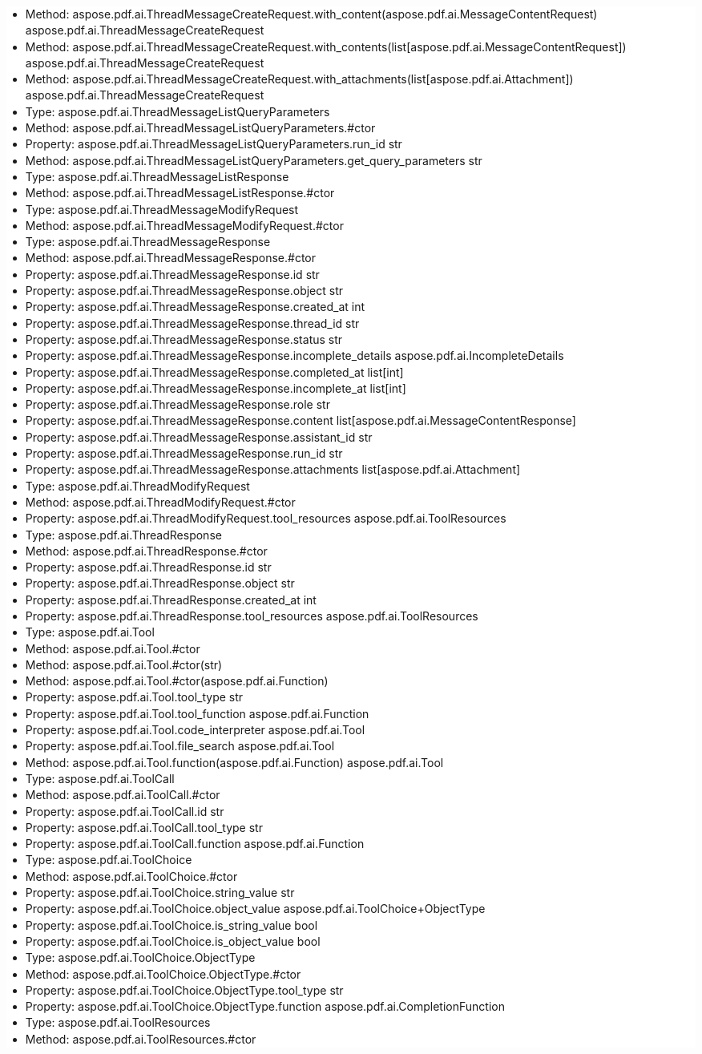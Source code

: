 * Method: aspose.pdf.ai.ThreadMessageCreateRequest.with_content(aspose.pdf.ai.MessageContentRequest) aspose.pdf.ai.ThreadMessageCreateRequest
* Method: aspose.pdf.ai.ThreadMessageCreateRequest.with_contents(list[aspose.pdf.ai.MessageContentRequest]) aspose.pdf.ai.ThreadMessageCreateRequest
* Method: aspose.pdf.ai.ThreadMessageCreateRequest.with_attachments(list[aspose.pdf.ai.Attachment]) aspose.pdf.ai.ThreadMessageCreateRequest
* Type: aspose.pdf.ai.ThreadMessageListQueryParameters
* Method: aspose.pdf.ai.ThreadMessageListQueryParameters.#ctor 
* Property: aspose.pdf.ai.ThreadMessageListQueryParameters.run_id str
* Method: aspose.pdf.ai.ThreadMessageListQueryParameters.get_query_parameters str
* Type: aspose.pdf.ai.ThreadMessageListResponse
* Method: aspose.pdf.ai.ThreadMessageListResponse.#ctor 
* Type: aspose.pdf.ai.ThreadMessageModifyRequest
* Method: aspose.pdf.ai.ThreadMessageModifyRequest.#ctor 
* Type: aspose.pdf.ai.ThreadMessageResponse
* Method: aspose.pdf.ai.ThreadMessageResponse.#ctor 
* Property: aspose.pdf.ai.ThreadMessageResponse.id str
* Property: aspose.pdf.ai.ThreadMessageResponse.object str
* Property: aspose.pdf.ai.ThreadMessageResponse.created_at int
* Property: aspose.pdf.ai.ThreadMessageResponse.thread_id str
* Property: aspose.pdf.ai.ThreadMessageResponse.status str
* Property: aspose.pdf.ai.ThreadMessageResponse.incomplete_details aspose.pdf.ai.IncompleteDetails
* Property: aspose.pdf.ai.ThreadMessageResponse.completed_at list[int]
* Property: aspose.pdf.ai.ThreadMessageResponse.incomplete_at list[int]
* Property: aspose.pdf.ai.ThreadMessageResponse.role str
* Property: aspose.pdf.ai.ThreadMessageResponse.content list[aspose.pdf.ai.MessageContentResponse]
* Property: aspose.pdf.ai.ThreadMessageResponse.assistant_id str
* Property: aspose.pdf.ai.ThreadMessageResponse.run_id str
* Property: aspose.pdf.ai.ThreadMessageResponse.attachments list[aspose.pdf.ai.Attachment]
* Type: aspose.pdf.ai.ThreadModifyRequest
* Method: aspose.pdf.ai.ThreadModifyRequest.#ctor 
* Property: aspose.pdf.ai.ThreadModifyRequest.tool_resources aspose.pdf.ai.ToolResources
* Type: aspose.pdf.ai.ThreadResponse
* Method: aspose.pdf.ai.ThreadResponse.#ctor 
* Property: aspose.pdf.ai.ThreadResponse.id str
* Property: aspose.pdf.ai.ThreadResponse.object str
* Property: aspose.pdf.ai.ThreadResponse.created_at int
* Property: aspose.pdf.ai.ThreadResponse.tool_resources aspose.pdf.ai.ToolResources
* Type: aspose.pdf.ai.Tool
* Method: aspose.pdf.ai.Tool.#ctor
* Method: aspose.pdf.ai.Tool.#ctor(str) 
* Method: aspose.pdf.ai.Tool.#ctor(aspose.pdf.ai.Function)
* Property: aspose.pdf.ai.Tool.tool_type str
* Property: aspose.pdf.ai.Tool.tool_function aspose.pdf.ai.Function
* Property: aspose.pdf.ai.Tool.code_interpreter aspose.pdf.ai.Tool
* Property: aspose.pdf.ai.Tool.file_search aspose.pdf.ai.Tool
* Method: aspose.pdf.ai.Tool.function(aspose.pdf.ai.Function) aspose.pdf.ai.Tool
* Type: aspose.pdf.ai.ToolCall
* Method: aspose.pdf.ai.ToolCall.#ctor 
* Property: aspose.pdf.ai.ToolCall.id str
* Property: aspose.pdf.ai.ToolCall.tool_type str
* Property: aspose.pdf.ai.ToolCall.function aspose.pdf.ai.Function
* Type: aspose.pdf.ai.ToolChoice
* Method: aspose.pdf.ai.ToolChoice.#ctor 
* Property: aspose.pdf.ai.ToolChoice.string_value str
* Property: aspose.pdf.ai.ToolChoice.object_value aspose.pdf.ai.ToolChoice+ObjectType
* Property: aspose.pdf.ai.ToolChoice.is_string_value bool
* Property: aspose.pdf.ai.ToolChoice.is_object_value bool
* Type: aspose.pdf.ai.ToolChoice.ObjectType
* Method: aspose.pdf.ai.ToolChoice.ObjectType.#ctor 
* Property: aspose.pdf.ai.ToolChoice.ObjectType.tool_type str
* Property: aspose.pdf.ai.ToolChoice.ObjectType.function aspose.pdf.ai.CompletionFunction
* Type: aspose.pdf.ai.ToolResources
* Method: aspose.pdf.ai.ToolResources.#ctor 